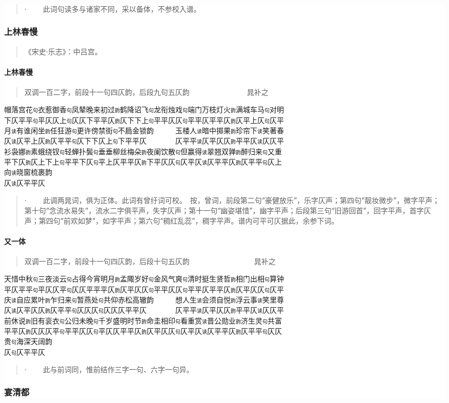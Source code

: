 > ·   　　此词句读多与诸家不同，采以备体，不参校入谱。 
　
### 上林春慢　　

> 《宋史·乐志》：中吕宫。

#### 上林春慢　
> 双调一百二字，前段十一句四仄韵，后段九句五仄韵　　　　　　　　晁补之

帽落宫花<font size=1>句</font>衣惹御香<font size=1>句</font>凤辇晚来初过<font size=1>韵</font>鹤降诏飞<font size=1>句</font>龙衔烛戏<font size=1>句</font>端门万枝灯火<font size=1>韵</font>满城车马<font size=1>句</font>对明  
下仄平平<font size=1>句</font>平仄仄上<font size=1>句</font>仄仄下平平仄<font size=1>韵</font>仄下下上<font size=1>句</font>平平仄仄<font size=1>句</font>平平仄平平仄<font size=1>韵</font>仄平上仄<font size=1>句</font>仄平  
月<font size=1>读</font>有谁闲坐<font size=1>韵</font>任狂游<font size=1>句</font>更许傍禁街<font size=1>句</font>不扃金锁韵　　　玉楼人<font size=1>读</font>暗中掷果<font size=1>韵</font>珍帘下<font size=1>读</font>笑著春  
仄<font size=1>读</font>仄平上仄<font size=1>韵</font>仄平平<font size=1>句</font>仄下下仄上<font size=1>句</font>下平平仄　　　　仄平平<font size=1>读</font>仄平仄仄<font size=1>韵</font>平平仄<font size=1>读</font>仄仄平  
衫袅娜<font size=1>韵</font>素蛾绕钗<font size=1>句</font>轻蝉扑鬓<font size=1>句</font>垂垂柳丝梅朵<font size=1>韵</font>夜阑饮散<font size=1>句</font>但赢得<font size=1>读</font>翠翘双亸<font size=1>韵</font>醉归来<font size=1>句</font>又重  
平下仄<font size=1>韵</font>仄上下上<font size=1>句</font>平平下仄<font size=1>句</font>平上仄平平仄<font size=1>韵</font>下平仄仄<font size=1>句</font>仄平仄<font size=1>读</font>仄平平仄<font size=1>韵</font>仄平平<font size=1>句</font>仄上  
向<font size=1>读</font>晓窗梳裹韵  
仄<font size=1>读</font>仄平平仄  

> ·   　　此调两晁词，俱为正体。此词有曾纡词可校。　按，曾词，前段第二句“豪健放乐”，乐字仄声；第四句“靓妆微步”，微字平声；第十句“念流水易失”，流水二字俱平声，失字仄声；第十一句“幽姿堪惜”，幽字平声；后段第三句“旧游回首”，回字平声，首字仄声；第四句“前欢如梦”，如字平声；第六句“稠红乱蕊”，稠字平声。谱内可平可仄据此，余参下词。 

#### 又一体　
> 双调一百二字，前段十一句四仄韵，后段十句五仄韵　　　　　　　　　晁补之

天惜中秋<font size=1>句</font>三夜淡云<font size=1>句</font>占得今宵明月<font size=1>韵</font>孟陬岁好<font size=1>句</font>金风气爽<font size=1>句</font>清时挺生贤哲<font size=1>韵</font>相门出相<font size=1>句</font>算钟  
平仄平平<font size=1>句</font>平仄仄平<font size=1>句</font>仄仄平平平仄<font size=1>韵</font>仄平仄仄<font size=1>句</font>平平仄仄<font size=1>句</font>平平仄平平仄<font size=1>韵</font>仄平仄仄<font size=1>句</font>仄平  
庆<font size=1>读</font>自应累叶<font size=1>韵</font>乍归来<font size=1>句</font>暂燕处<font size=1>句</font>共仰赤松高辙韵　　　想人生<font size=1>读</font>会须自悦<font size=1>韵</font>浮云事<font size=1>读</font>笑里尊  
仄<font size=1>读</font>仄平仄仄<font size=1>韵</font>仄平平<font size=1>句</font>仄仄仄<font size=1>句</font>仄仄仄平平仄　　　　仄平平<font size=1>读</font>仄平仄仄<font size=1>韵</font>平平仄<font size=1>读</font>仄仄平  
前休说<font size=1>韵</font>旧有衮衣<font size=1>句</font>公归未晚<font size=1>句</font>千岁盛明时节<font size=1>韵</font>命圭相印<font size=1>句</font>看重赏<font size=1>读</font>晋公勋业<font size=1>韵</font>济生灵<font size=1>句</font>共富  
平平仄<font size=1>韵</font>仄仄仄平<font size=1>句</font>平平仄仄<font size=1>句</font>平仄仄平平仄<font size=1>韵</font>仄平仄仄<font size=1>句</font>仄平仄<font size=1>读</font>仄平平仄<font size=1>韵</font>仄平平<font size=1>句</font>仄仄  
贵<font size=1>句</font>海深天阔韵  
仄<font size=1>句</font>仄平平仄  

> ·   　　此与前词同，惟前结作三字一句、六字一句异。 
　
### 宴清都　　
